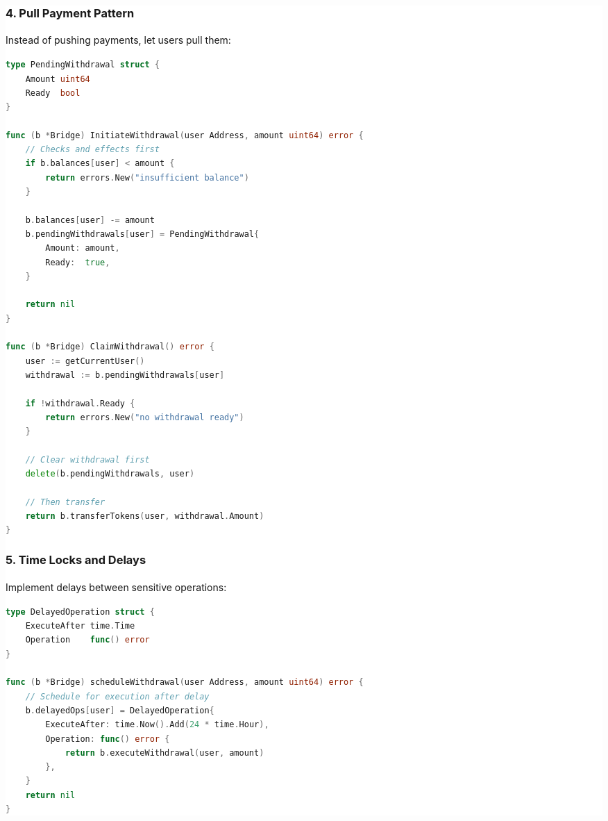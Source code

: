 ### 4. Pull Payment Pattern

Instead of pushing payments, let users pull them:

```go
type PendingWithdrawal struct {
    Amount uint64
    Ready  bool
}

func (b *Bridge) InitiateWithdrawal(user Address, amount uint64) error {
    // Checks and effects first
    if b.balances[user] < amount {
        return errors.New("insufficient balance")
    }
    
    b.balances[user] -= amount
    b.pendingWithdrawals[user] = PendingWithdrawal{
        Amount: amount,
        Ready:  true,
    }
    
    return nil
}

func (b *Bridge) ClaimWithdrawal() error {
    user := getCurrentUser()
    withdrawal := b.pendingWithdrawals[user]
    
    if !withdrawal.Ready {
        return errors.New("no withdrawal ready")
    }
    
    // Clear withdrawal first
    delete(b.pendingWithdrawals, user)
    
    // Then transfer
    return b.transferTokens(user, withdrawal.Amount)
}
```

### 5. Time Locks and Delays

Implement delays between sensitive operations:

```go
type DelayedOperation struct {
    ExecuteAfter time.Time
    Operation    func() error
}

func (b *Bridge) scheduleWithdrawal(user Address, amount uint64) error {
    // Schedule for execution after delay
    b.delayedOps[user] = DelayedOperation{
        ExecuteAfter: time.Now().Add(24 * time.Hour),
        Operation: func() error {
            return b.executeWithdrawal(user, amount)
        },
    }
    return nil
}
```

